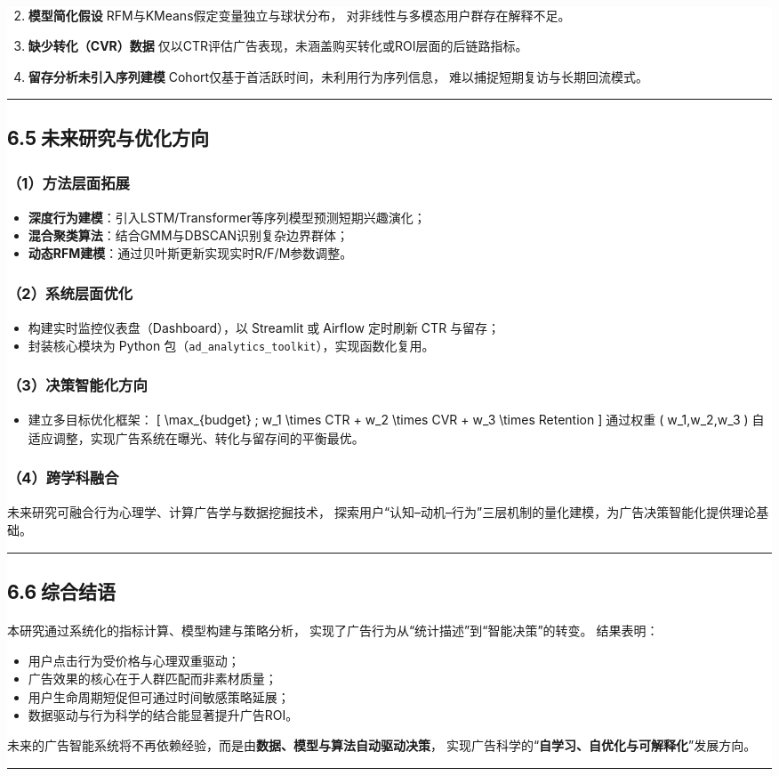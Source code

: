 2. **模型简化假设**
   RFM与KMeans假定变量独立与球状分布，
   对非线性与多模态用户群存在解释不足。

3. **缺少转化（CVR）数据**
   仅以CTR评估广告表现，未涵盖购买转化或ROI层面的后链路指标。

4. **留存分析未引入序列建模**
   Cohort仅基于首活跃时间，未利用行为序列信息，
   难以捕捉短期复访与长期回流模式。

---

## **6.5 未来研究与优化方向**

### （1）方法层面拓展

* **深度行为建模**：引入LSTM/Transformer等序列模型预测短期兴趣演化；
* **混合聚类算法**：结合GMM与DBSCAN识别复杂边界群体；
* **动态RFM建模**：通过贝叶斯更新实现实时R/F/M参数调整。

### （2）系统层面优化

* 构建实时监控仪表盘（Dashboard），以 Streamlit 或 Airflow 定时刷新 CTR 与留存；
* 封装核心模块为 Python 包（`ad_analytics_toolkit`），实现函数化复用。

### （3）决策智能化方向

* 建立多目标优化框架：
  [
  \max_{budget} ; w_1 \times CTR + w_2 \times CVR + w_3 \times Retention
  ]
  通过权重 ( w_1,w_2,w_3 ) 自适应调整，实现广告系统在曝光、转化与留存间的平衡最优。

### （4）跨学科融合

未来研究可融合行为心理学、计算广告学与数据挖掘技术，
探索用户“认知–动机–行为”三层机制的量化建模，为广告决策智能化提供理论基础。

---

## **6.6 综合结语**

本研究通过系统化的指标计算、模型构建与策略分析，
实现了广告行为从“统计描述”到“智能决策”的转变。
结果表明：

* 用户点击行为受价格与心理双重驱动；
* 广告效果的核心在于人群匹配而非素材质量；
* 用户生命周期短促但可通过时间敏感策略延展；
* 数据驱动与行为科学的结合能显著提升广告ROI。

未来的广告智能系统将不再依赖经验，而是由**数据、模型与算法自动驱动决策**，
实现广告科学的“**自学习、自优化与可解释化**”发展方向。

---